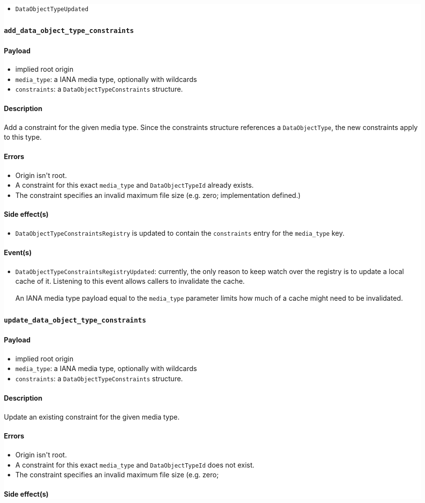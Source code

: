 - `DataObjectTypeUpdated`

### `add_data_object_type_constraints`

#### Payload

- implied root origin
- `media_type`: a IANA media type, optionally with wildcards
- `constraints`: a `DataObjectTypeConstraints` structure.

#### Description

Add a constraint for the given media type. Since the constraints structure
references a `DataObjectType`, the new constraints apply to this type.

#### Errors

- Origin isn't root.
- A constraint for this exact `media_type` and `DataObjectTypeId` already exists.
- The constraint specifies an invalid maximum file size (e.g. zero;
  implementation defined.)

#### Side effect(s)

- `DataObjectTypeConstraintsRegistry` is updated to contain the `constraints`
  entry for the `media_type` key.

#### Event(s)

- `DataObjectTypeConstraintsRegistryUpdated`: currently, the only reason to
  keep watch over the registry is to update a local cache of it. Listening
  to this event allows callers to invalidate the cache.

  An IANA media type payload equal to the `media_type` parameter limits how
  much of a cache might need to be invalidated.

### `update_data_object_type_constraints`

#### Payload

- implied root origin
- `media_type`: a IANA media type, optionally with wildcards
- `constraints`: a `DataObjectTypeConstraints` structure.

#### Description

Update an existing constraint for the given media type.

#### Errors

- Origin isn't root.
- A constraint for this exact `media_type` and `DataObjectTypeId` does not exist.
- The constraint specifies an invalid maximum file size (e.g. zero;

#### Side effect(s)
